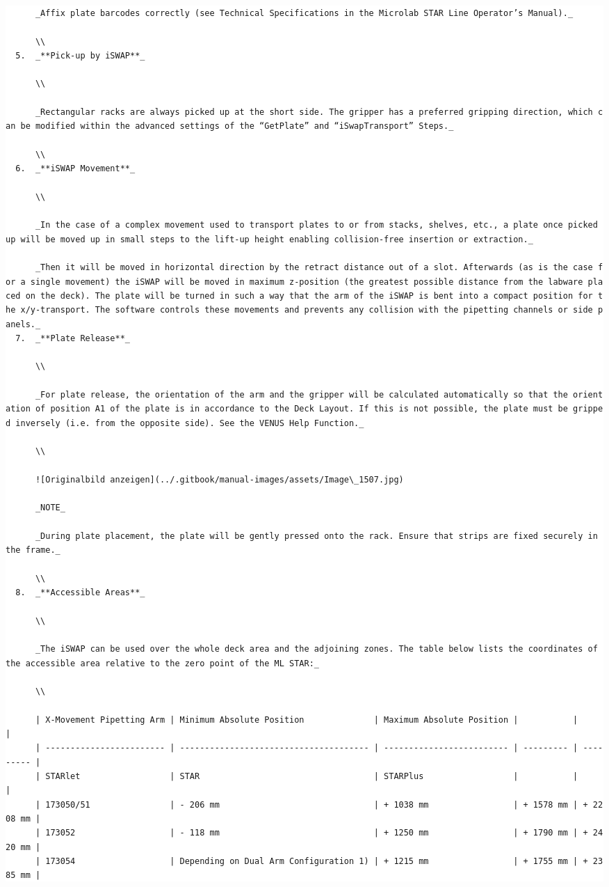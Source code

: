           _Affix plate barcodes correctly (see Technical Specifications in the Microlab STAR Line Operator’s Manual)._

          \\
      5.  _**‌Pick-up by iSWAP‌**_

          \\

          _Rectangular racks are always picked up at the short side. The gripper has a preferred gripping direction, which can be modified within the advanced settings of the “GetPlate” and “iSwapTransport” Steps._

          \\
      6.  _**‌iSWAP Movement‌**_

          \\

          _In the case of a complex movement used to transport plates to or from stacks, shelves, etc., a plate once picked up will be moved up in small steps to the lift-up height enabling collision-free insertion or extraction._

          _Then it will be moved in horizontal direction by the retract distance out of a slot. Afterwards (as is the case for a single movement) the iSWAP will be moved in maximum z-position (the greatest possible distance from the labware placed on the deck). The plate will be turned in such a way that the arm of the iSWAP is bent into a compact position for the x/y-transport. The software controls these movements and prevents any collision with the pipetting channels or side panels._
      7.  _**‌Plate Release‌**_

          \\

          _For plate release, the orientation of the arm and the gripper will be calculated automatically so that the orientation of position A1 of the plate is in accordance to the Deck Layout. If this is not possible, the plate must be gripped inversely (i.e. from the opposite side). See the VENUS Help Function._

          \\

          ![Originalbild anzeigen](../.gitbook/manual-images/assets/Image\_1507.jpg)

          _NOTE_

          _During plate placement, the plate will be gently pressed onto the rack. Ensure that strips are fixed securely in the frame._

          \\
      8.  _**‌Accessible Areas‌**_

          \\

          _The iSWAP can be used over the whole deck area and the adjoining zones. The table below lists the coordinates of the accessible area relative to the zero point of the ML STAR:_

          \\

          | X-Movement Pipetting Arm | Minimum Absolute Position              | Maximum Absolute Position |           |           |
          | ------------------------ | -------------------------------------- | ------------------------- | --------- | --------- |
          | STARlet                  | STAR                                   | STARPlus                  |           |           |
          | 173050/51                | - 206 mm                               | + 1038 mm                 | + 1578 mm | + 2208 mm |
          | 173052                   | - 118 mm                               | + 1250 mm                 | + 1790 mm | + 2420 mm |
          | 173054                   | Depending on Dual Arm Configuration 1) | + 1215 mm                 | + 1755 mm | + 2385 mm |
